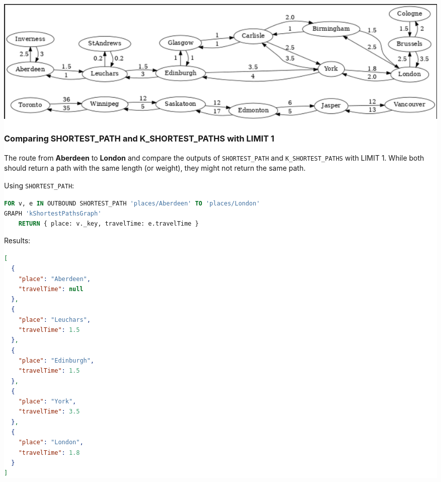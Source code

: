 ![Train Connection Map](/img/train_map.png)

### Comparing SHORTEST_PATH and K_SHORTEST_PATHS with LIMIT 1

The route from **Aberdeen** to **London** and compare the outputs of `SHORTEST_PATH` and `K_SHORTEST_PATHS` with LIMIT 1. While both should return a path with the same length (or weight), they might not return the same path.

Using `SHORTEST_PATH`:

```sql
FOR v, e IN OUTBOUND SHORTEST_PATH 'places/Aberdeen' TO 'places/London'
GRAPH 'kShortestPathsGraph'
    RETURN { place: v._key, travelTime: e.travelTime }
```

Results:

```json
[
  {
    "place": "Aberdeen",
    "travelTime": null
  },
  {
    "place": "Leuchars",
    "travelTime": 1.5
  },
  {
    "place": "Edinburgh",
    "travelTime": 1.5
  },
  {
    "place": "York",
    "travelTime": 3.5
  },
  {
    "place": "London",
    "travelTime": 1.8
  }
]
```
